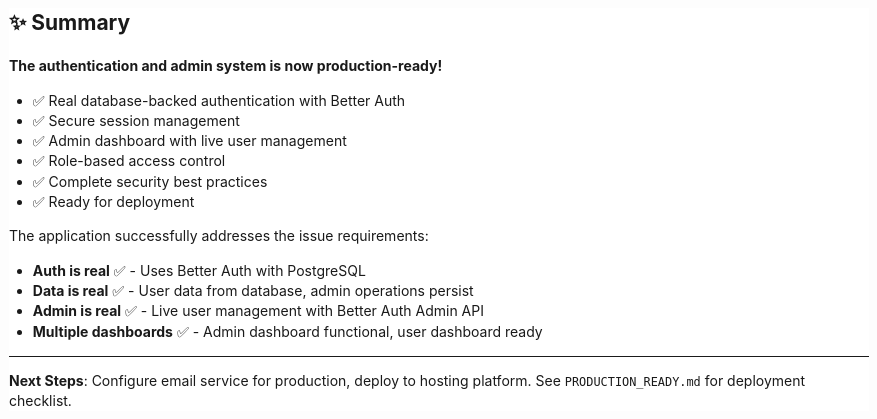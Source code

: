 ## ✨ Summary

**The authentication and admin system is now production-ready!**

- ✅ Real database-backed authentication with Better Auth
- ✅ Secure session management
- ✅ Admin dashboard with live user management
- ✅ Role-based access control
- ✅ Complete security best practices
- ✅ Ready for deployment

The application successfully addresses the issue requirements:
- **Auth is real** ✅ - Uses Better Auth with PostgreSQL
- **Data is real** ✅ - User data from database, admin operations persist
- **Admin is real** ✅ - Live user management with Better Auth Admin API
- **Multiple dashboards** ✅ - Admin dashboard functional, user dashboard ready

---

**Next Steps**: Configure email service for production, deploy to hosting platform. See `PRODUCTION_READY.md` for deployment checklist.
